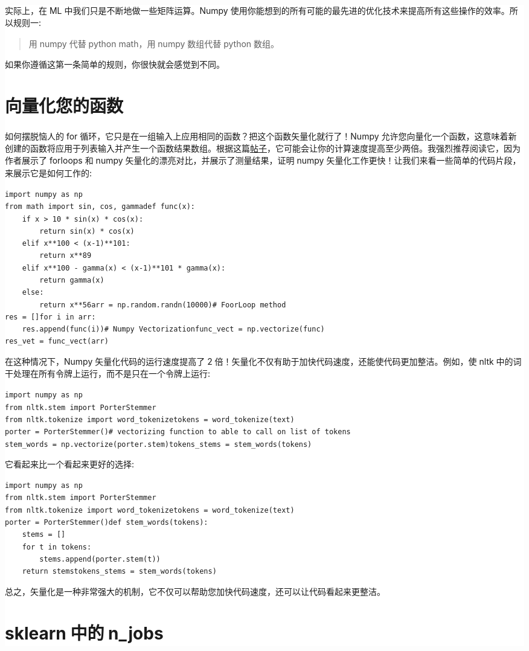 实际上，在 ML 中我们只是不断地做一些矩阵运算。Numpy 使用你能想到的所有可能的最先进的优化技术来提高所有这些操作的效率。所以规则一:

> 用 numpy 代替 python math，用 numpy 数组代替 python 数组。

如果你遵循这第一条简单的规则，你很快就会感觉到不同。

# 向量化您的函数

如何摆脱恼人的 for 循环，它只是在一组输入上应用相同的函数？把这个函数矢量化就行了！Numpy 允许您向量化一个函数，这意味着新创建的函数将应用于列表输入并产生一个函数结果数组。根据这篇[帖子](/data-science-with-python-turn-your-conditional-loops-to-numpy-vectors-9484ff9c622e)，它可能会让你的计算速度提高至少两倍。我强烈推荐阅读它，因为作者展示了 forloops 和 numpy 矢量化的漂亮对比，并展示了测量结果，证明 numpy 矢量化工作更快！让我们来看一些简单的代码片段，来展示它是如何工作的:

```
import numpy as np
from math import sin, cos, gammadef func(x):
    if x > 10 * sin(x) * cos(x):
        return sin(x) * cos(x)
    elif x**100 < (x-1)**101:
        return x**89
    elif x**100 - gamma(x) < (x-1)**101 * gamma(x):
        return gamma(x)
    else:
        return x**56arr = np.random.randn(10000)# FoorLoop method
res = []for i in arr:
    res.append(func(i))# Numpy Vectorizationfunc_vect = np.vectorize(func)
res_vet = func_vect(arr)
```

在这种情况下，Numpy 矢量化代码的运行速度提高了 2 倍！矢量化不仅有助于加快代码速度，还能使代码更加整洁。例如，使 nltk 中的词干处理在所有令牌上运行，而不是只在一个令牌上运行:

```
import numpy as np
from nltk.stem import PorterStemmer
from nltk.tokenize import word_tokenizetokens = word_tokenize(text)
porter = PorterStemmer()# vectorizing function to able to call on list of tokens
stem_words = np.vectorize(porter.stem)tokens_stems = stem_words(tokens)
```

它看起来比一个看起来更好的选择:

```
import numpy as np
from nltk.stem import PorterStemmer
from nltk.tokenize import word_tokenizetokens = word_tokenize(text)
porter = PorterStemmer()def stem_words(tokens):
    stems = []
    for t in tokens:
        stems.append(porter.stem(t))
    return stemstokens_stems = stem_words(tokens)
```

总之，矢量化是一种非常强大的机制，它不仅可以帮助您加快代码速度，还可以让代码看起来更整洁。

# sklearn 中的 n_jobs
